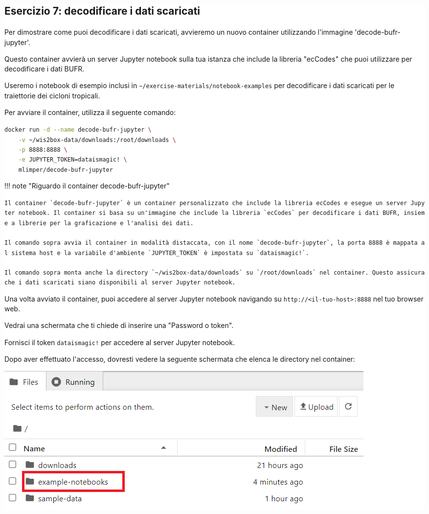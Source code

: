 ## Esercizio 7: decodificare i dati scaricati

Per dimostrare come puoi decodificare i dati scaricati, avvieremo un nuovo container utilizzando l'immagine 'decode-bufr-jupyter'.

Questo container avvierà un server Jupyter notebook sulla tua istanza che include la libreria "ecCodes" che puoi utilizzare per decodificare i dati BUFR.

Useremo i notebook di esempio inclusi in `~/exercise-materials/notebook-examples` per decodificare i dati scaricati per le traiettorie dei cicloni tropicali.

Per avviare il container, utilizza il seguente comando:

```bash
docker run -d --name decode-bufr-jupyter \
    -v ~/wis2box-data/downloads:/root/downloads \
    -p 8888:8888 \
    -e JUPYTER_TOKEN=dataismagic! \
    mlimper/decode-bufr-jupyter
```

!!! note "Riguardo il container decode-bufr-jupyter"

    Il container `decode-bufr-jupyter` è un container personalizzato che include la libreria ecCodes e esegue un server Jupyter notebook. Il container si basa su un'immagine che include la libreria `ecCodes` per decodificare i dati BUFR, insieme a librerie per la graficazione e l'analisi dei dati.

    Il comando sopra avvia il container in modalità distaccata, con il nome `decode-bufr-jupyter`, la porta 8888 è mappata al sistema host e la variabile d'ambiente `JUPYTER_TOKEN` è impostata su `dataismagic!`.
    
    Il comando sopra monta anche la directory `~/wis2box-data/downloads` su `/root/downloads` nel container. Questo assicura che i dati scaricati siano disponibili al server Jupyter notebook.
    
Una volta avviato il container, puoi accedere al server Jupyter notebook navigando su `http://<il-tuo-host>:8888` nel tuo browser web.

Vedrai una schermata che ti chiede di inserire una "Password o token".

Fornisci il token `dataismagic!` per accedere al server Jupyter notebook.

Dopo aver effettuato l'accesso, dovresti vedere la seguente schermata che elenca le directory nel container:

![Home di Jupyter notebook](../assets/img/jupyter-files-screen1.png)
